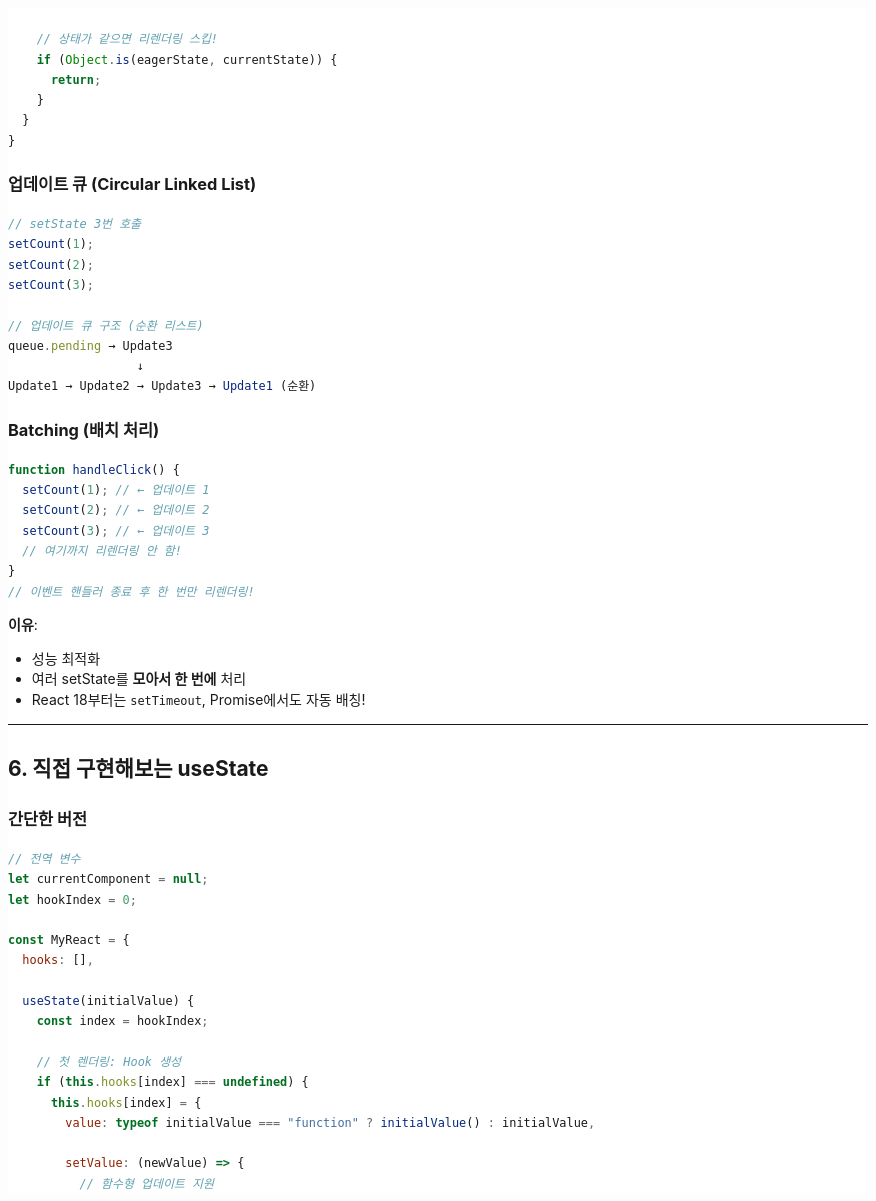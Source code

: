 ```javascript

    // 상태가 같으면 리렌더링 스킵!
    if (Object.is(eagerState, currentState)) {
      return;
    }
  }
}
```

### 업데이트 큐 (Circular Linked List)

```javascript
// setState 3번 호출
setCount(1);
setCount(2);
setCount(3);

// 업데이트 큐 구조 (순환 리스트)
queue.pending → Update3
                  ↓
Update1 → Update2 → Update3 → Update1 (순환)
```

### Batching (배치 처리)

```javascript
function handleClick() {
  setCount(1); // ← 업데이트 1
  setCount(2); // ← 업데이트 2
  setCount(3); // ← 업데이트 3
  // 여기까지 리렌더링 안 함!
}
// 이벤트 핸들러 종료 후 한 번만 리렌더링!
```

**이유**:

- 성능 최적화
- 여러 setState를 **모아서 한 번에** 처리
- React 18부터는 `setTimeout`, Promise에서도 자동 배칭!

---

## 6. 직접 구현해보는 useState

### 간단한 버전

```javascript
// 전역 변수
let currentComponent = null;
let hookIndex = 0;

const MyReact = {
  hooks: [],

  useState(initialValue) {
    const index = hookIndex;

    // 첫 렌더링: Hook 생성
    if (this.hooks[index] === undefined) {
      this.hooks[index] = {
        value: typeof initialValue === "function" ? initialValue() : initialValue,

        setValue: (newValue) => {
          // 함수형 업데이트 지원
```
